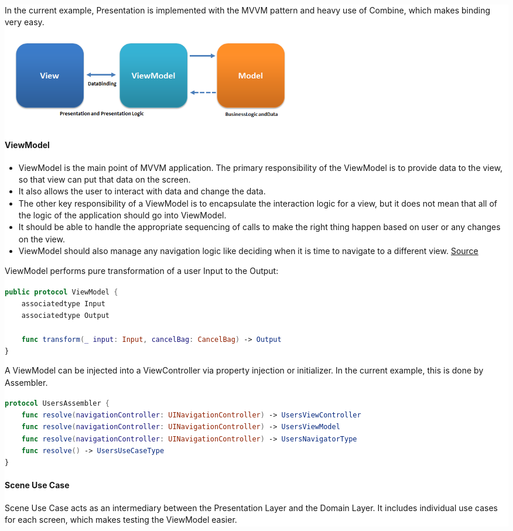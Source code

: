 In the current example, Presentation is implemented with the MVVM pattern and heavy use of Combine, which makes binding very easy.

<img width="500" alt="Presentation Layer" src="images/mvvm_pattern.png">

#### ViewModel

* ViewModel is the main point of MVVM application. The primary responsibility of the ViewModel is to provide data to the view, so that view can put that data on the screen.
* It also allows the user to interact with data and change the data.
* The other key responsibility of a ViewModel is to encapsulate the interaction logic for a view, but it does not mean that all of the logic of the application should go into ViewModel.
* It should be able to handle the appropriate sequencing of calls to make the right thing happen based on user or any changes on the view.
* ViewModel should also manage any navigation logic like deciding when it is time to navigate to a different view.
[Source](https://www.tutorialspoint.com/mvvm/mvvm_responsibilities.htm)

ViewModel performs pure transformation of a user Input to the Output:

```swift
public protocol ViewModel {
    associatedtype Input
    associatedtype Output
    
    func transform(_ input: Input, cancelBag: CancelBag) -> Output
}
```
A ViewModel can be injected into a ViewController via property injection or initializer. In the current example, this is done by Assembler.

```swift
protocol UsersAssembler {
    func resolve(navigationController: UINavigationController) -> UsersViewController
    func resolve(navigationController: UINavigationController) -> UsersViewModel
    func resolve(navigationController: UINavigationController) -> UsersNavigatorType
    func resolve() -> UsersUseCaseType
}
```
#### Scene Use Case
Scene Use Case acts as an intermediary between the Presentation Layer and the Domain Layer. It includes individual use cases for each screen, which makes testing the ViewModel easier.

